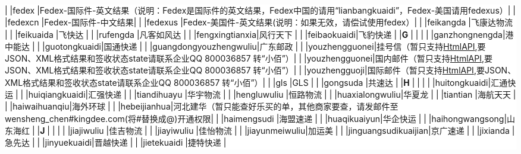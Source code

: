 |        |fedex       |Fedex-国际件-英文结果（说明：Fedex是国际件的英文结果，Fedex中国的请用“lianbangkuaidi”，Fedex-美国请用fedexus）|
|        |fedexcn     |Fedex-国际件-中文结果|
|        |fedexus     |Fedex-美国件-英文结果(说明：如果无效，请偿试使用fedex）|
|        |feikangda   |飞康达物流     |
|        |feikuaida   |飞快达       |
|        |rufengda    |凡客如风达     |
|        |fengxingtianxia|风行天下      |
|        |feibaokuaidi|飞豹快递      |
|**G**   |            |          |
|        |ganzhongnengda|港中能达      |
|        |guotongkuaidi|国通快递      |
|        |guangdongyouzhengwuliu|广东邮政      |
|        |youzhengguonei|挂号信（暂只支持[HtmlAPI](Open_API_HTML_API.md),要JSON、XML格式结果和签收状态state请联系企业QQ 800036857 转“小佰”）|
|        |youzhengguonei|国内邮件（暂只支持[HtmlAPI](Open_API_HTML_API.md),要JSON、XML格式结果和签收状态state请联系企业QQ 800036857 转“小佰”）|
|        |youzhengguoji|国际邮件（暂只支持[HtmlAPI](Open_API_HTML_API.md),要JSON、XML格式结果和签收状态state请联系企业QQ 800036857 转“小佰”）|
|        |gls         |GLS       |
|        |gongsuda    |共速达       |
|**H**   |            |          |
|        |huitongkuaidi|汇通快运      |
|        |huiqiangkuaidi|汇强快递      |
|        |tiandihuayu |华宇物流      |
|        |hengluwuliu |恒路物流      |
|        |huaxialongwuliu|华夏龙       |
|        |tiantian    |海航天天      |
|        |haiwaihuanqiu|海外环球      |
|        |hebeijianhua|河北建华（暂只能查好乐买的单，其他商家要查，请发邮件至 wensheng\_chen#kingdee.com(将#替换成@)开通权限|
|        |haimengsudi |海盟速递      |
|        |huaqikuaiyun|华企快运      |
|        |haihongwangsong|山东海红      |
|**J**   |            |          |
|        |jiajiwuliu  |佳吉物流      |
|        |jiayiwuliu  |佳怡物流      |
|        |jiayunmeiwuliu|加运美       |
|        |jinguangsudikuaijian|京广速递      |
|        |jixianda    |急先达       |
|        |jinyuekuaidi|晋越快递      |
|        |jietekuaidi |捷特快递      |
